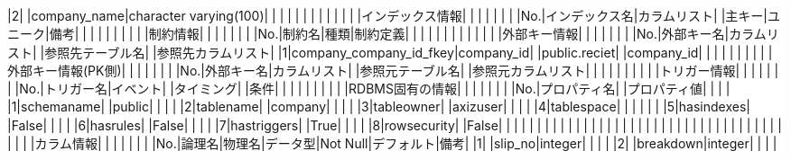 |2| |company_name|character varying(100)| | | |
| | | | | | | |
|インデックス情報| | | | | | |
|No.|インデックス名|カラムリスト| |主キー|ユニーク|備考|
| | | | | | | |
|制約情報| | | | | | |
|No.|制約名|種類|制約定義| | | |
| | | | | | | |
|外部キー情報| | | | | | |
|No.|外部キー名|カラムリスト| |参照先テーブル名| |参照先カラムリスト|
|1|company_company_id_fkey|company_id| |public.reciet| |company_id|
| | | | | | | |
|外部キー情報(PK側)| | | | | | |
|No.|外部キー名|カラムリスト| |参照元テーブル名| |参照元カラムリスト|
| | | | | | | |
|トリガー情報| | | | | | |
|No.|トリガー名|イベント| |タイミング| |条件|
| | | | | | | |
|RDBMS固有の情報| | | | | | |
|No.|プロパティ名| |プロパティ値| | | |
|1|schemaname| |public| | | |
|2|tablename| |company| | | |
|3|tableowner| |axizuser| | | |
|4|tablespace| | | | | |
|5|hasindexes| |False| | | |
|6|hasrules| |False| | | |
|7|hastriggers| |True| | | |
|8|rowsecurity| |False| | | |
| | | |
| | | | | | | |
| | | | | | | |
| | | | | | | |
| | | | | | | |
|カラム情報| | | | | | |
|No.|論理名|物理名|データ型|Not Null|デフォルト|備考|
|1| |slip_no|integer| | | |
|2| |breakdown|integer| | | |